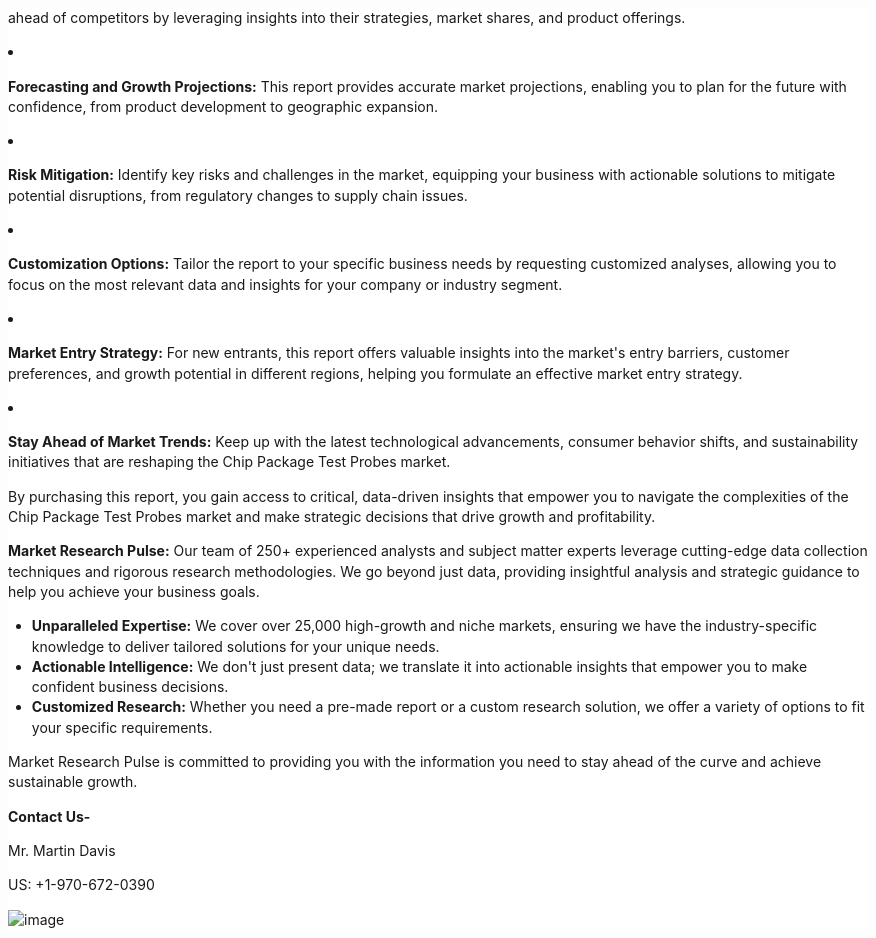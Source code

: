 ahead of competitors by leveraging insights into their strategies, market shares, and product offerings.</p></li><li><p><strong>Forecasting and Growth Projections:</strong> This report provides accurate market projections, enabling you to plan for the future with confidence, from product development to geographic expansion.</p></li><li><p><strong>Risk Mitigation:</strong> Identify key risks and challenges in the market, equipping your business with actionable solutions to mitigate potential disruptions, from regulatory changes to supply chain issues.</p></li><li><p><strong>Customization Options:</strong> Tailor the report to your specific business needs by requesting customized analyses, allowing you to focus on the most relevant data and insights for your company or industry segment.</p></li><li><p><strong>Market Entry Strategy:</strong> For new entrants, this report offers valuable insights into the market's entry barriers, customer preferences, and growth potential in different regions, helping you formulate an effective market entry strategy.</p></li><li><p><strong>Stay Ahead of Market Trends:</strong> Keep up with the latest technological advancements, consumer behavior shifts, and sustainability initiatives that are reshaping the Chip Package Test Probes market.</p></li></ol><p>By purchasing this report, you gain access to critical, data-driven insights that empower you to navigate the complexities of the Chip Package Test Probes market and make strategic decisions that drive growth and profitability.</p><p><strong>Market Research Pulse:</strong>&nbsp;Our team of 250+ experienced analysts and subject matter experts leverage cutting-edge data collection techniques and rigorous research methodologies. We go beyond just data, providing insightful analysis and strategic guidance to help you achieve your business goals.</p><ul><li><strong>Unparalleled Expertise:</strong>&nbsp;We cover over 25,000 high-growth and niche markets, ensuring we have the industry-specific knowledge to deliver tailored solutions for your unique needs.</li><li><strong>Actionable Intelligence:</strong>&nbsp;We don't just present data; we translate it into actionable insights that empower you to make confident business decisions.</li><li><strong>Customized Research:</strong>&nbsp;Whether you need a pre-made report or a custom research solution, we offer a variety of options to fit your specific requirements.</li></ul><p>Market Research Pulse is committed to providing you with the information you need to stay ahead of the curve and achieve sustainable growth.</p><p><strong>Contact Us-</strong></p><p>Mr. Martin Davis</p><p>US: +1-970-672-0390</p>
![image](https://github.com/user-attachments/assets/b3f903ba-b960-445c-9639-247203aaed02)
